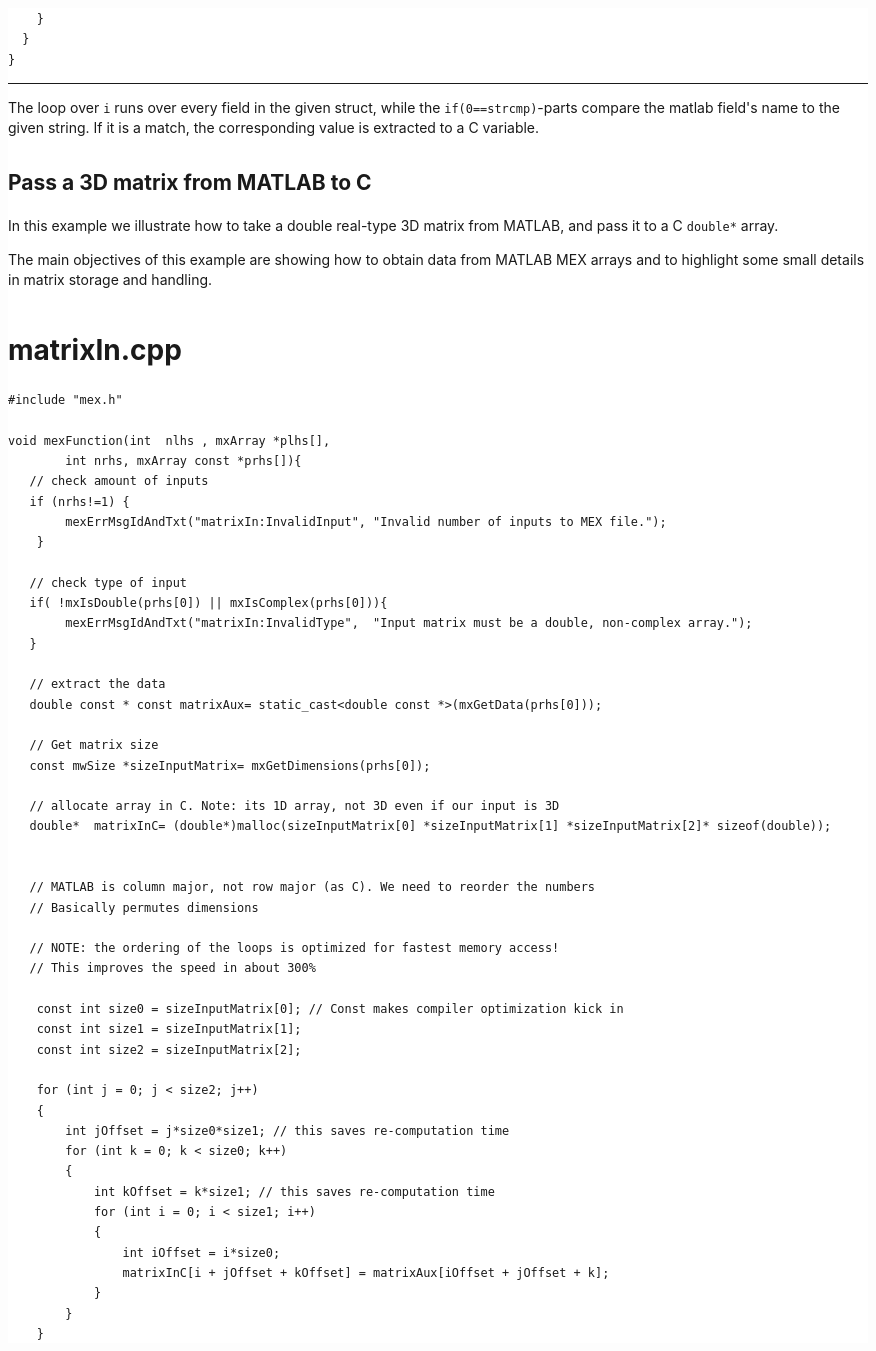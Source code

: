         }
      }
    }


----------
The loop over `i` runs over every field in the given struct, while the `if(0==strcmp)`-parts compare the matlab field's name to the given string. If it is a match, the corresponding value is extracted to a C variable.

## Pass a 3D matrix from MATLAB to C
In this example we illustrate how to take a double real-type 3D matrix from MATLAB, and pass it to a C `double*` array. 

The main objectives of this example are showing how to obtain data from MATLAB MEX arrays and to highlight some small details in matrix storage and handling.

# matrixIn.cpp

    #include "mex.h"

    void mexFunction(int  nlhs , mxArray *plhs[],
            int nrhs, mxArray const *prhs[]){
       // check amount of inputs
       if (nrhs!=1) {
            mexErrMsgIdAndTxt("matrixIn:InvalidInput", "Invalid number of inputs to MEX file.");
        }
       
       // check type of input
       if( !mxIsDouble(prhs[0]) || mxIsComplex(prhs[0])){
            mexErrMsgIdAndTxt("matrixIn:InvalidType",  "Input matrix must be a double, non-complex array.");
       }
       
       // extract the data
       double const * const matrixAux= static_cast<double const *>(mxGetData(prhs[0]));
    
       // Get matrix size
       const mwSize *sizeInputMatrix= mxGetDimensions(prhs[0]);
    
       // allocate array in C. Note: its 1D array, not 3D even if our input is 3D
       double*  matrixInC= (double*)malloc(sizeInputMatrix[0] *sizeInputMatrix[1] *sizeInputMatrix[2]* sizeof(double));
    
      
       // MATLAB is column major, not row major (as C). We need to reorder the numbers
       // Basically permutes dimensions   
    
       // NOTE: the ordering of the loops is optimized for fastest memory access! 
       // This improves the speed in about 300% 
    
        const int size0 = sizeInputMatrix[0]; // Const makes compiler optimization kick in
        const int size1 = sizeInputMatrix[1];
        const int size2 = sizeInputMatrix[2];
        
        for (int j = 0; j < size2; j++)
        {
            int jOffset = j*size0*size1; // this saves re-computation time
            for (int k = 0; k < size0; k++)
            {
                int kOffset = k*size1; // this saves re-computation time
                for (int i = 0; i < size1; i++)
                {
                    int iOffset = i*size0; 
                    matrixInC[i + jOffset + kOffset] = matrixAux[iOffset + jOffset + k];
                }
            }
        }
    